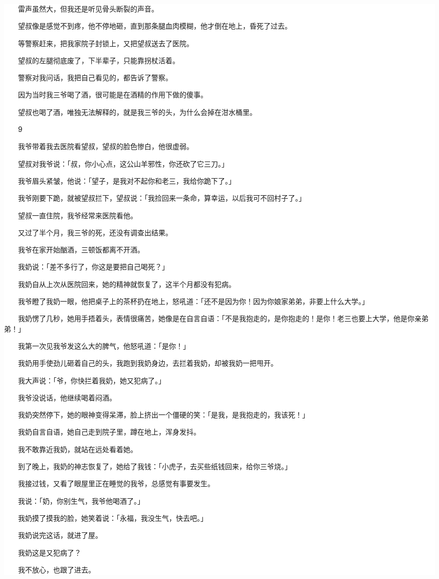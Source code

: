 &emsp;&emsp;雷声虽然大，但我还是听见骨头断裂的声音。  
  
&emsp;&emsp;望叔像是感觉不到疼，他不停地砸，直到那条腿血肉模糊，他才倒在地上，昏死了过去。  
  
&emsp;&emsp;等警察赶来，把我家院子封锁上，又把望叔送去了医院。  
  
&emsp;&emsp;望叔的左腿彻底废了，下半辈子，只能靠拐杖活着。  
  
&emsp;&emsp;警察对我问话，我把自己看见的，都告诉了警察。  
  
&emsp;&emsp;因为当时我三爷喝了酒，很可能是在酒精的作用下做的傻事。  
  
&emsp;&emsp;望叔也喝了酒，唯独无法解释的，就是我三爷的头，为什么会掉在泔水桶里。  
  
&emsp;&emsp;9  
  
&emsp;&emsp;我爷带着我去医院看望叔，望叔的脸色惨白，他很虚弱。  
  
&emsp;&emsp;望叔对我爷说：「叔，你小心点，这公山羊邪性，你还砍了它三刀。」  
  
&emsp;&emsp;我爷眉头紧皱，他说：「望子，是我对不起你和老三，我给你跪下了。」  
  
&emsp;&emsp;我爷刚要下跪，就被望叔拦下，望叔说：「我捡回来一条命，算幸运，以后我可不回村子了。」  
  
&emsp;&emsp;望叔一直住院，我爷经常来医院看他。  
  
&emsp;&emsp;又过了半个月，我三爷的死，还没有调查出结果。  
  
&emsp;&emsp;我爷在家开始酗酒，三顿饭都离不开酒。  
  
&emsp;&emsp;我奶说：「差不多行了，你这是要把自己喝死？」  
  
&emsp;&emsp;我奶自从上次从医院回来，她的精神就恢复了，这半个月都没有犯病。  
  
&emsp;&emsp;我爷瞪了我奶一眼，他把桌子上的茶杯扔在地上，怒吼道：「还不是因为你！因为你娘家弟弟，非要上什么大学。」  
  
&emsp;&emsp;我奶愣了几秒，她用手捂着头，表情很痛苦，她像是在自言自语：「不是我抱走的，是你抱走的！是你！老三也要上大学，他是你亲弟弟！」  
  
&emsp;&emsp;我第一次见我爷发这么大的脾气，他怒吼道：「是你！」  
  
&emsp;&emsp;我奶用手使劲儿砸着自己的头，我跑到我奶身边，去拦着我奶，却被我奶一把甩开。  
  
&emsp;&emsp;我大声说：「爷，你快拦着我奶，她又犯病了。」  
  
&emsp;&emsp;我爷没说话，他继续喝着闷酒。  
  
&emsp;&emsp;我奶突然停下，她的眼神变得呆滞，脸上挤出一个僵硬的笑：「是我，是我抱走的，我该死！」  
  
&emsp;&emsp;我奶自言自语，她自己走到院子里，蹲在地上，浑身发抖。  
  
&emsp;&emsp;我不敢靠近我奶，就站在远处看着她。  
  
&emsp;&emsp;到了晚上，我奶的神志恢复了，她给了我钱：「小虎子，去买些纸钱回来，给你三爷烧。」  
  
&emsp;&emsp;我接过钱，又看了眼屋里正在睡觉的我爷，总感觉有事要发生。  
  
&emsp;&emsp;我说：「奶，你别生气，我爷他喝酒了。」  
  
&emsp;&emsp;我奶摸了摸我的脸，她笑着说：「永福，我没生气，快去吧。」  
  
&emsp;&emsp;我奶说完这话，就进了屋。  
  
&emsp;&emsp;我奶这是又犯病了？  
  
&emsp;&emsp;我不放心，也跟了进去。  
  